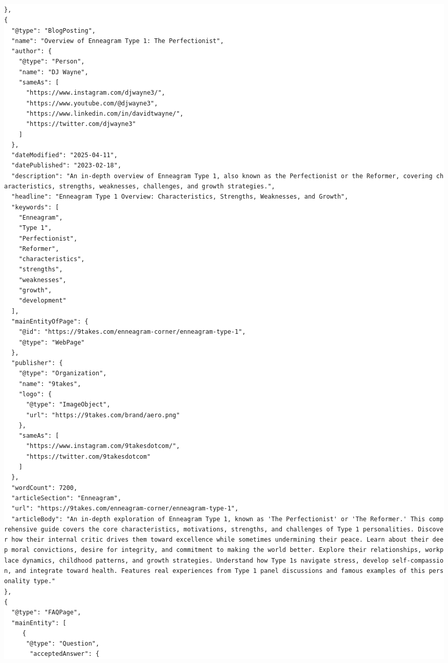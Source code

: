     },
    {
      "@type": "BlogPosting",
      "name": "Overview of Enneagram Type 1: The Perfectionist",
      "author": {
        "@type": "Person",
        "name": "DJ Wayne",
        "sameAs": [
          "https://www.instagram.com/djwayne3/",
          "https://www.youtube.com/@djwayne3",
          "https://www.linkedin.com/in/davidtwayne/",
          "https://twitter.com/djwayne3"
        ]
      },
      "dateModified": "2025-04-11",
      "datePublished": "2023-02-18",
      "description": "An in-depth overview of Enneagram Type 1, also known as the Perfectionist or the Reformer, covering characteristics, strengths, weaknesses, challenges, and growth strategies.",
      "headline": "Enneagram Type 1 Overview: Characteristics, Strengths, Weaknesses, and Growth",
      "keywords": [
        "Enneagram",
        "Type 1",
        "Perfectionist",
        "Reformer",
        "characteristics",
        "strengths",
        "weaknesses",
        "growth",
        "development"
      ],
      "mainEntityOfPage": {
        "@id": "https://9takes.com/enneagram-corner/enneagram-type-1",
        "@type": "WebPage"
      },
      "publisher": {
        "@type": "Organization",
        "name": "9takes",
        "logo": {
          "@type": "ImageObject",
          "url": "https://9takes.com/brand/aero.png"
        },
        "sameAs": [
          "https://www.instagram.com/9takesdotcom/",
          "https://twitter.com/9takesdotcom"
        ]
      },
      "wordCount": 7200,
      "articleSection": "Enneagram",
      "url": "https://9takes.com/enneagram-corner/enneagram-type-1",
      "articleBody": "An in-depth exploration of Enneagram Type 1, known as 'The Perfectionist' or 'The Reformer.' This comprehensive guide covers the core characteristics, motivations, strengths, and challenges of Type 1 personalities. Discover how their internal critic drives them toward excellence while sometimes undermining their peace. Learn about their deep moral convictions, desire for integrity, and commitment to making the world better. Explore their relationships, workplace dynamics, childhood patterns, and growth strategies. Understand how Type 1s navigate stress, develop self-compassion, and integrate toward health. Features real experiences from Type 1 panel discussions and famous examples of this personality type."
    },
    {
      "@type": "FAQPage",
      "mainEntity": [
         {
          "@type": "Question",
           "acceptedAnswer": {